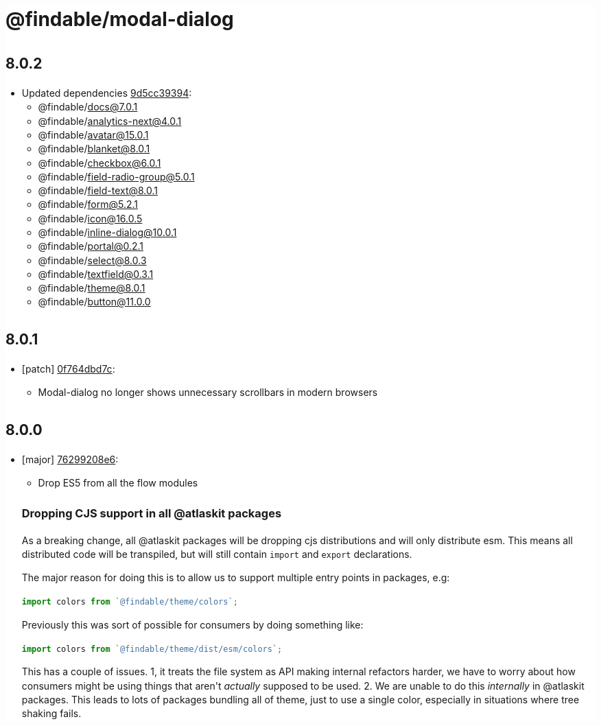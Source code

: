 # @findable/modal-dialog

## 8.0.2
- Updated dependencies [9d5cc39394](https://github.com/fnamazing/uiKit/commits/9d5cc39394):
  - @findable/docs@7.0.1
  - @findable/analytics-next@4.0.1
  - @findable/avatar@15.0.1
  - @findable/blanket@8.0.1
  - @findable/checkbox@6.0.1
  - @findable/field-radio-group@5.0.1
  - @findable/field-text@8.0.1
  - @findable/form@5.2.1
  - @findable/icon@16.0.5
  - @findable/inline-dialog@10.0.1
  - @findable/portal@0.2.1
  - @findable/select@8.0.3
  - @findable/textfield@0.3.1
  - @findable/theme@8.0.1
  - @findable/button@11.0.0

## 8.0.1
- [patch] [0f764dbd7c](https://github.com/fnamazing/uiKit/commits/0f764dbd7c):

  - Modal-dialog no longer shows unnecessary scrollbars in modern browsers

## 8.0.0
- [major] [76299208e6](https://github.com/fnamazing/uiKit/commits/76299208e6):

  - Drop ES5 from all the flow modules

  ### Dropping CJS support in all @atlaskit packages

  As a breaking change, all @atlaskit packages will be dropping cjs distributions and will only distribute esm. This means all distributed code will be transpiled, but will still contain `import` and
  `export` declarations.

  The major reason for doing this is to allow us to support multiple entry points in packages, e.g:

  ```js
  import colors from `@findable/theme/colors`;
  ```

  Previously this was sort of possible for consumers by doing something like:

  ```js
  import colors from `@findable/theme/dist/esm/colors`;
  ```

  This has a couple of issues. 1, it treats the file system as API making internal refactors harder, we have to worry about how consumers might be using things that aren't *actually* supposed to be used. 2. We are unable to do this *internally* in @atlaskit packages. This leads to lots of packages bundling all of theme, just to use a single color, especially in situations where tree shaking fails.
